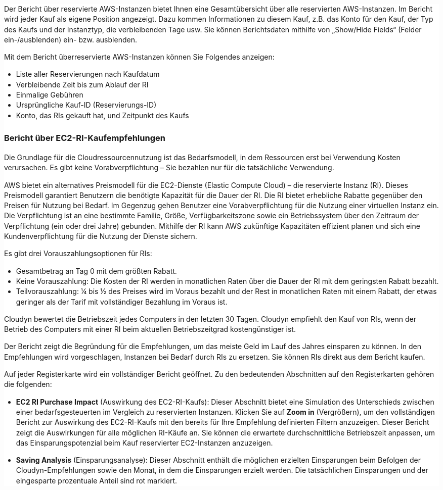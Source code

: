 Der Bericht über reservierte AWS-Instanzen bietet Ihnen eine Gesamtübersicht über alle reservierten AWS-Instanzen. Im Bericht wird jeder Kauf als eigene Position angezeigt. Dazu kommen Informationen zu diesem Kauf, z.B. das Konto für den Kauf, der Typ des Kaufs und der Instanztyp, die verbleibenden Tage usw. Sie können Berichtsdaten mithilfe von „Show/Hide Fields“ (Felder ein-/ausblenden) ein- bzw. ausblenden.

Mit dem Bericht überreservierte AWS-Instanzen können Sie Folgendes anzeigen:

- Liste aller Reservierungen nach Kaufdatum
- Verbleibende Zeit bis zum Ablauf der RI
- Einmalige Gebühren
- Ursprüngliche Kauf-ID (Reservierungs-ID)
- Konto, das RIs gekauft hat, und Zeitpunkt des Kaufs

### <a name="ec2-ri-buying-recommendations-report"></a>Bericht über EC2-RI-Kaufempfehlungen

Die Grundlage für die Cloudressourcennutzung ist das Bedarfsmodell, in dem Ressourcen erst bei Verwendung Kosten verursachen. Es gibt keine Vorabverpflichtung – Sie bezahlen nur für die tatsächliche Verwendung.

AWS bietet ein alternatives Preismodell für die EC2-Dienste (Elastic Compute Cloud) – die reservierte Instanz (RI). Dieses Preismodell garantiert Benutzern die benötigte Kapazität für die Dauer der RI. Die RI bietet erhebliche Rabatte gegenüber den Preisen für Nutzung bei Bedarf. Im Gegenzug gehen Benutzer eine Vorabverpflichtung für die Nutzung einer virtuellen Instanz ein. Die Verpflichtung ist an eine bestimmte Familie, Größe, Verfügbarkeitszone sowie ein Betriebssystem über den Zeitraum der Verpflichtung (ein oder drei Jahre) gebunden. Mithilfe der RI kann AWS zukünftige Kapazitäten effizient planen und sich eine Kundenverpflichtung für die Nutzung der Dienste sichern.

Es gibt drei Vorauszahlungsoptionen für RIs:

- Gesamtbetrag an Tag 0 mit dem größten Rabatt.
- Keine Vorauszahlung: Die Kosten der RI werden in monatlichen Raten über die Dauer der RI mit dem geringsten Rabatt bezahlt.
- Teilvorauszahlung: ¼ bis ½ des Preises wird im Voraus bezahlt und der Rest in monatlichen Raten mit einem Rabatt, der etwas geringer als der Tarif mit vollständiger Bezahlung im Voraus ist.

Cloudyn bewertet die Betriebszeit jedes Computers in den letzten 30 Tagen. Cloudyn empfiehlt den Kauf von RIs, wenn der Betrieb des Computers mit einer RI beim aktuellen Betriebszeitgrad kostengünstiger ist.

Der Bericht zeigt die Begründung für die Empfehlungen, um das meiste Geld im Lauf des Jahres einsparen zu können. In den Empfehlungen wird vorgeschlagen, Instanzen bei Bedarf durch RIs zu ersetzen. Sie können RIs direkt aus dem Bericht kaufen.

Auf jeder Registerkarte wird ein vollständiger Bericht geöffnet. Zu den bedeutenden Abschnitten auf den Registerkarten gehören die folgenden:

- **EC2 RI Purchase Impact** (Auswirkung des EC2-RI-Kaufs): Dieser Abschnitt bietet eine Simulation des Unterschieds zwischen einer bedarfsgesteuerten im Vergleich zu reservierten Instanzen. Klicken Sie auf **Zoom in** (Vergrößern), um den vollständigen Bericht zur Auswirkung des EC2-RI-Kaufs mit den bereits für Ihre Empfehlung definierten Filtern anzuzeigen. Dieser Bericht zeigt die Auswirkungen für alle möglichen RI-Käufe an. Sie können die erwartete durchschnittliche Betriebszeit anpassen, um das Einsparungspotenzial beim Kauf reservierter EC2-Instanzen anzuzeigen.

- **Saving Analysis** (Einsparungsanalyse): Dieser Abschnitt enthält die möglichen erzielten Einsparungen beim Befolgen der Cloudyn-Empfehlungen sowie den Monat, in dem die Einsparungen erzielt werden. Die tatsächlichen Einsparungen und der eingesparte prozentuale Anteil sind rot markiert.
